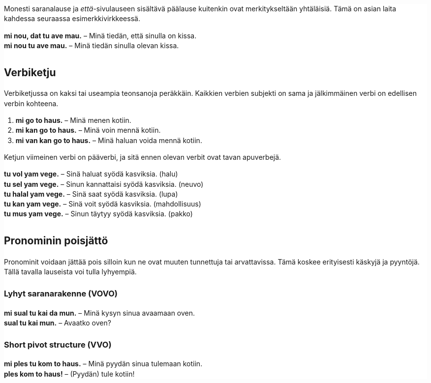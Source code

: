 Monesti saranalause ja *että*-sivulauseen sisältävä päälause kuitenkin ovat merkitykseltään yhtäläisiä.
Tämä on asian laita kahdessa seuraassa esimerkkivirkkeessä.

**mi nou, dat tu ave mau.**
– Minä tiedän, että sinulla on kissa.  
**mi nou tu ave mau.**
– Minä tiedän sinulla olevan kissa.


## Verbiketju

Verbiketjussa on kaksi tai useampia teonsanoja peräkkäin. Kaikkien verbien subjekti on sama ja jälkimmäinen verbi on edellisen verbin kohteena.

1. **mi go to haus.**
   – Minä menen kotiin.
2. **mi kan go to haus.**
   – Minä voin mennä kotiin.
3. **mi van kan go to haus.**
   – Minä haluan voida mennä kotiin.

Ketjun viimeinen verbi on pääverbi,
ja sitä ennen olevan verbit ovat tavan apuverbejä.

**tu vol yam vege.**
– Sinä haluat syödä kasviksia. (halu)  
**tu sel yam vege.**
– Sinun kannattaisi syödä kasviksia. (neuvo)  
**tu halal yam vege.**
– Sinä saat syödä kasviksia. (lupa)  
**tu kan yam vege.**
– Sinä voit syödä kasviksia. (mahdollisuus)  
**tu mus yam vege.**
– Sinun täytyy syödä kasviksia. (pakko)


## Pronominin poisjättö

Pronominit voidaan jättää pois silloin kun ne ovat muuten tunnettuja tai arvattavissa.
Tämä koskee erityisesti käskyjä ja pyyntöjä.
Tällä tavalla lauseista voi tulla lyhyempiä.

### Lyhyt saranarakenne (VOVO)

**mi sual tu kai da mun.**
– Minä kysyn sinua avaamaan oven.  
**sual tu kai mun.**
– Avaatko oven?

### Short pivot structure (VVO)

**mi ples tu kom to haus.**
– Minä pyydän sinua tulemaan kotiin.  
**ples kom to haus!**
– (Pyydän) tule kotiin!

